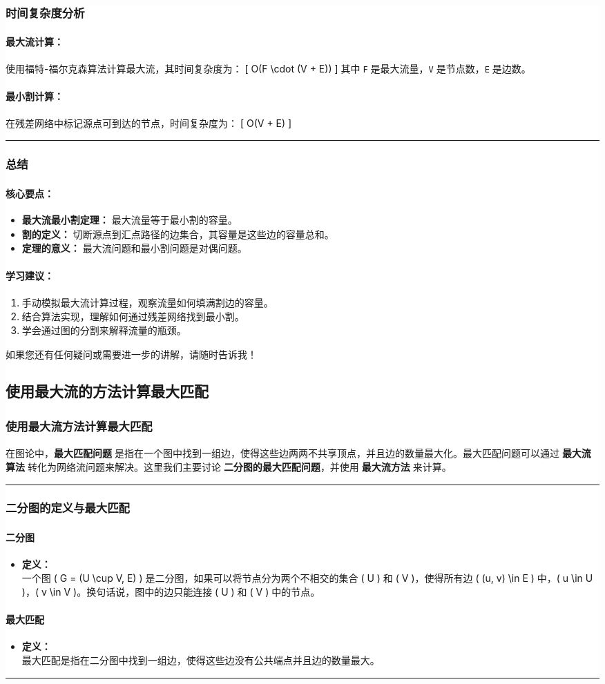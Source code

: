 
### 时间复杂度分析

#### 最大流计算：
使用福特-福尔克森算法计算最大流，其时间复杂度为：
\[
O(F \cdot (V + E))
\]
其中 `F` 是最大流量，`V` 是节点数，`E` 是边数。

#### 最小割计算：
在残差网络中标记源点可到达的节点，时间复杂度为：
\[
O(V + E)
\]

---

### 总结

#### 核心要点：
- **最大流最小割定理：** 最大流量等于最小割的容量。
- **割的定义：** 切断源点到汇点路径的边集合，其容量是这些边的容量总和。
- **定理的意义：** 最大流问题和最小割问题是对偶问题。

#### 学习建议：
1. 手动模拟最大流计算过程，观察流量如何填满割边的容量。
2. 结合算法实现，理解如何通过残差网络找到最小割。
3. 学会通过图的分割来解释流量的瓶颈。

如果您还有任何疑问或需要进一步的讲解，请随时告诉我！
## 使用最大流的方法计算最大匹配
### 使用最大流方法计算最大匹配

在图论中，**最大匹配问题** 是指在一个图中找到一组边，使得这些边两两不共享顶点，并且边的数量最大化。最大匹配问题可以通过 **最大流算法** 转化为网络流问题来解决。这里我们主要讨论 **二分图的最大匹配问题**，并使用 **最大流方法** 来计算。

---

### 二分图的定义与最大匹配

#### 二分图
- **定义：**  
  一个图 \( G = (U \cup V, E) \) 是二分图，如果可以将节点分为两个不相交的集合 \( U \) 和 \( V \)，使得所有边 \( (u, v) \in E \) 中，\( u \in U \)，\( v \in V \)。换句话说，图中的边只能连接 \( U \) 和 \( V \) 中的节点。

#### 最大匹配
- **定义：**  
  最大匹配是指在二分图中找到一组边，使得这些边没有公共端点并且边的数量最大。

---
